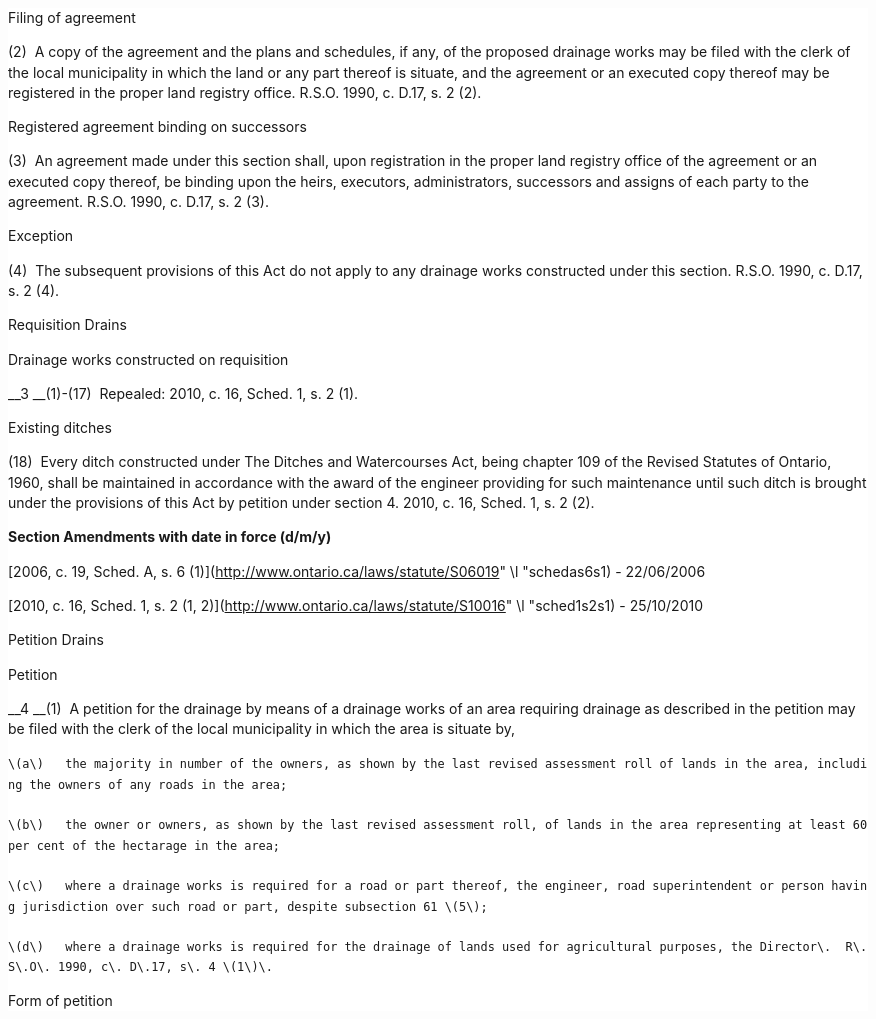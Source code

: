 Filing of agreement

\(2\)  A copy of the agreement and the plans and schedules, if any, of the proposed drainage works may be filed with the clerk of the local municipality in which the land or any part thereof is situate, and the agreement or an executed copy thereof may be registered in the proper land registry office\.  R\.S\.O\. 1990, c\. D\.17, s\. 2 \(2\)\.

Registered agreement binding on successors

\(3\)  An agreement made under this section shall, upon registration in the proper land registry office of the agreement or an executed copy thereof, be binding upon the heirs, executors, administrators, successors and assigns of each party to the agreement\.  R\.S\.O\. 1990, c\. D\.17, s\. 2 \(3\)\.

Exception

\(4\)  The subsequent provisions of this Act do not apply to any drainage works constructed under this section\.  R\.S\.O\. 1990, c\. D\.17, s\. 2 \(4\)\.

<a id="BK3"></a>Requisition Drains

Drainage works constructed on requisition

<a id="BK4"></a>__3 __\(1\)\-\(17\)  Repealed:  2010, c\. 16, Sched\. 1, s\. 2 \(1\)\.

Existing ditches

\(18\)  Every ditch constructed under The Ditches and Watercourses Act, being chapter 109 of the Revised Statutes of Ontario, 1960, shall be maintained in accordance with the award of the engineer providing for such maintenance until such ditch is brought under the provisions of this Act by petition under section 4\.  2010, c\. 16, Sched\. 1, s\. 2 \(2\)\.

__Section Amendments with date in force \(d/m/y\)__

[2006, c\. 19, Sched\. A, s\. 6 \(1\)](http://www.ontario.ca/laws/statute/S06019" \l "schedas6s1) \- 22/06/2006

[2010, c\. 16, Sched\. 1, s\. 2 \(1, 2\)](http://www.ontario.ca/laws/statute/S10016" \l "sched1s2s1) \- 25/10/2010

<a id="BK5"></a>Petition Drains

Petition

<a id="BK6"></a>__4 __\(1\)  A petition for the drainage by means of a drainage works of an area requiring drainage as described in the petition may be filed with the clerk of the local municipality in which the area is situate by,

	\(a\)	the majority in number of the owners, as shown by the last revised assessment roll of lands in the area, including the owners of any roads in the area;

	\(b\)	the owner or owners, as shown by the last revised assessment roll, of lands in the area representing at least 60 per cent of the hectarage in the area;

	\(c\)	where a drainage works is required for a road or part thereof, the engineer, road superintendent or person having jurisdiction over such road or part, despite subsection 61 \(5\);

	\(d\)	where a drainage works is required for the drainage of lands used for agricultural purposes, the Director\.  R\.S\.O\. 1990, c\. D\.17, s\. 4 \(1\)\.

Form of petition
